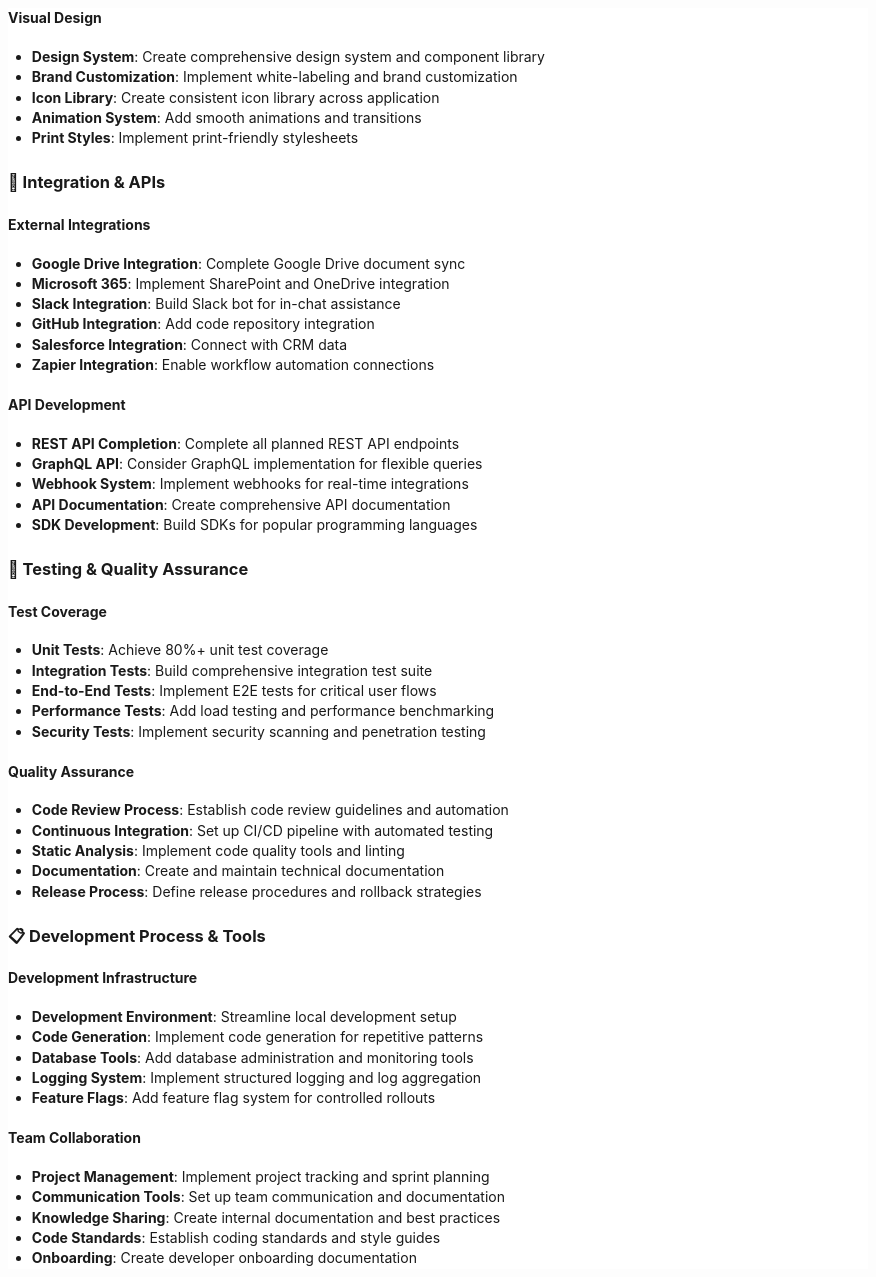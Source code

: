 #### Visual Design
- **Design System**: Create comprehensive design system and component library
- **Brand Customization**: Implement white-labeling and brand customization
- **Icon Library**: Create consistent icon library across application
- **Animation System**: Add smooth animations and transitions
- **Print Styles**: Implement print-friendly stylesheets

### 🔌 Integration & APIs

#### External Integrations
- **Google Drive Integration**: Complete Google Drive document sync
- **Microsoft 365**: Implement SharePoint and OneDrive integration
- **Slack Integration**: Build Slack bot for in-chat assistance
- **GitHub Integration**: Add code repository integration
- **Salesforce Integration**: Connect with CRM data
- **Zapier Integration**: Enable workflow automation connections

#### API Development
- **REST API Completion**: Complete all planned REST API endpoints
- **GraphQL API**: Consider GraphQL implementation for flexible queries
- **Webhook System**: Implement webhooks for real-time integrations
- **API Documentation**: Create comprehensive API documentation
- **SDK Development**: Build SDKs for popular programming languages

### 🧪 Testing & Quality Assurance

#### Test Coverage
- **Unit Tests**: Achieve 80%+ unit test coverage
- **Integration Tests**: Build comprehensive integration test suite
- **End-to-End Tests**: Implement E2E tests for critical user flows
- **Performance Tests**: Add load testing and performance benchmarking
- **Security Tests**: Implement security scanning and penetration testing

#### Quality Assurance
- **Code Review Process**: Establish code review guidelines and automation
- **Continuous Integration**: Set up CI/CD pipeline with automated testing
- **Static Analysis**: Implement code quality tools and linting
- **Documentation**: Create and maintain technical documentation
- **Release Process**: Define release procedures and rollback strategies

### 📋 Development Process & Tools

#### Development Infrastructure
- **Development Environment**: Streamline local development setup
- **Code Generation**: Implement code generation for repetitive patterns
- **Database Tools**: Add database administration and monitoring tools
- **Logging System**: Implement structured logging and log aggregation
- **Feature Flags**: Add feature flag system for controlled rollouts

#### Team Collaboration
- **Project Management**: Implement project tracking and sprint planning
- **Communication Tools**: Set up team communication and documentation
- **Knowledge Sharing**: Create internal documentation and best practices
- **Code Standards**: Establish coding standards and style guides
- **Onboarding**: Create developer onboarding documentation
